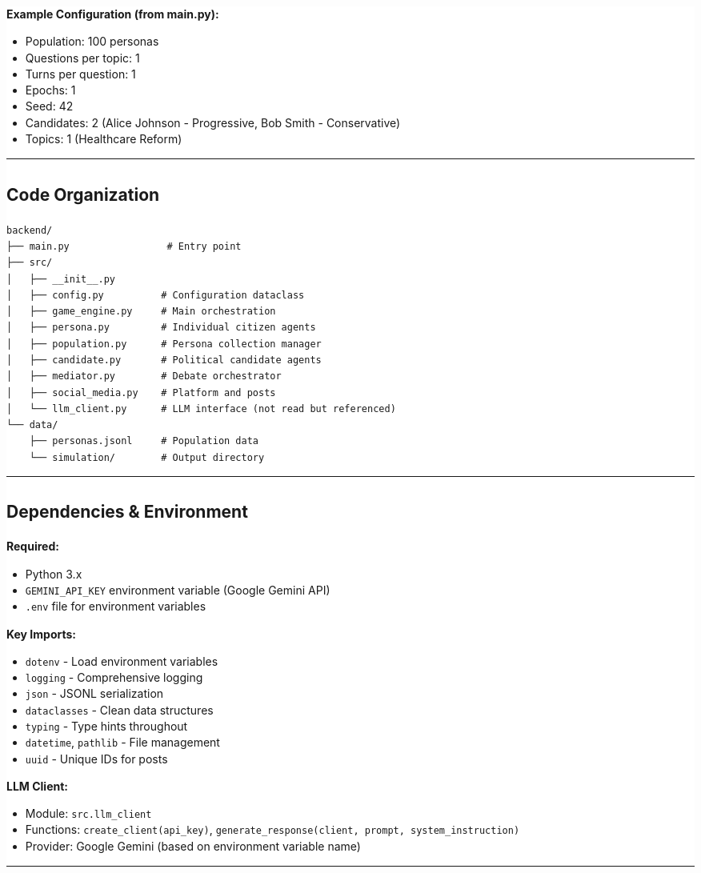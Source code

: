 **Example Configuration (from main.py):**
- Population: 100 personas
- Questions per topic: 1
- Turns per question: 1
- Epochs: 1
- Seed: 42
- Candidates: 2 (Alice Johnson - Progressive, Bob Smith - Conservative)
- Topics: 1 (Healthcare Reform)

---

## Code Organization

```
backend/
├── main.py                 # Entry point
├── src/
│   ├── __init__.py
│   ├── config.py          # Configuration dataclass
│   ├── game_engine.py     # Main orchestration
│   ├── persona.py         # Individual citizen agents
│   ├── population.py      # Persona collection manager
│   ├── candidate.py       # Political candidate agents
│   ├── mediator.py        # Debate orchestrator
│   ├── social_media.py    # Platform and posts
│   └── llm_client.py      # LLM interface (not read but referenced)
└── data/
    ├── personas.jsonl     # Population data
    └── simulation/        # Output directory
```

---

## Dependencies & Environment

**Required:**
- Python 3.x
- `GEMINI_API_KEY` environment variable (Google Gemini API)
- `.env` file for environment variables

**Key Imports:**
- `dotenv` - Load environment variables
- `logging` - Comprehensive logging
- `json` - JSONL serialization
- `dataclasses` - Clean data structures
- `typing` - Type hints throughout
- `datetime`, `pathlib` - File management
- `uuid` - Unique IDs for posts

**LLM Client:**
- Module: `src.llm_client`
- Functions: `create_client(api_key)`, `generate_response(client, prompt, system_instruction)`
- Provider: Google Gemini (based on environment variable name)

---